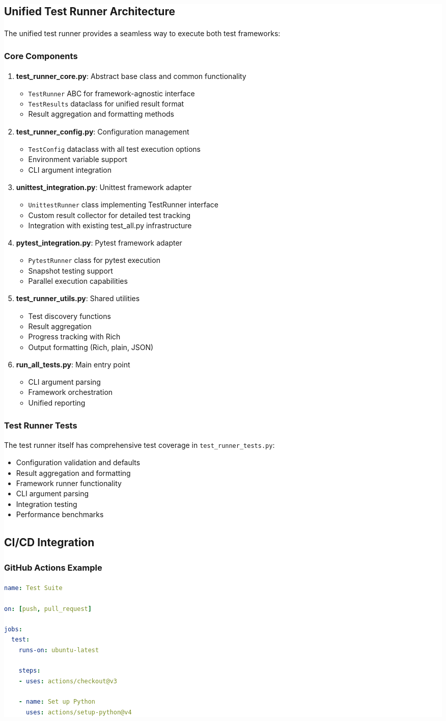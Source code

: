 ## Unified Test Runner Architecture

The unified test runner provides a seamless way to execute both test frameworks:

### Core Components

1. **test_runner_core.py**: Abstract base class and common functionality
   - `TestRunner` ABC for framework-agnostic interface
   - `TestResults` dataclass for unified result format
   - Result aggregation and formatting methods

2. **test_runner_config.py**: Configuration management
   - `TestConfig` dataclass with all test execution options
   - Environment variable support
   - CLI argument integration

3. **unittest_integration.py**: Unittest framework adapter
   - `UnittestRunner` class implementing TestRunner interface
   - Custom result collector for detailed test tracking
   - Integration with existing test_all.py infrastructure

4. **pytest_integration.py**: Pytest framework adapter
   - `PytestRunner` class for pytest execution
   - Snapshot testing support
   - Parallel execution capabilities

5. **test_runner_utils.py**: Shared utilities
   - Test discovery functions
   - Result aggregation
   - Progress tracking with Rich
   - Output formatting (Rich, plain, JSON)

6. **run_all_tests.py**: Main entry point
   - CLI argument parsing
   - Framework orchestration
   - Unified reporting

### Test Runner Tests

The test runner itself has comprehensive test coverage in `test_runner_tests.py`:
- Configuration validation and defaults
- Result aggregation and formatting
- Framework runner functionality
- CLI argument parsing
- Integration testing
- Performance benchmarks

## CI/CD Integration

### GitHub Actions Example

```yaml
name: Test Suite

on: [push, pull_request]

jobs:
  test:
    runs-on: ubuntu-latest
    
    steps:
    - uses: actions/checkout@v3
    
    - name: Set up Python
      uses: actions/setup-python@v4
```